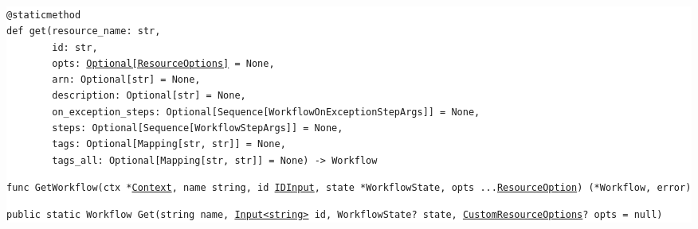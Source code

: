 <div>
<pulumi-choosable type="language" values="python">
<div class="highlight"><pre class="chroma"><code class="language-python" data-lang="python"><span class=nd>@staticmethod</span>
<span class="k">def </span><span class="nf">get</span><span class="p">(</span><span class="nx">resource_name</span><span class="p">:</span> <span class="nx">str</span><span class="p">,</span>
        <span class="nx">id</span><span class="p">:</span> <span class="nx">str</span><span class="p">,</span>
        <span class="nx">opts</span><span class="p">:</span> <span class="nx"><a href="/docs/reference/pkg/python/pulumi/#pulumi.ResourceOptions">Optional[ResourceOptions]</a></span> = None<span class="p">,</span>
        <span class="nx">arn</span><span class="p">:</span> <span class="nx">Optional[str]</span> = None<span class="p">,</span>
        <span class="nx">description</span><span class="p">:</span> <span class="nx">Optional[str]</span> = None<span class="p">,</span>
        <span class="nx">on_exception_steps</span><span class="p">:</span> <span class="nx">Optional[Sequence[WorkflowOnExceptionStepArgs]]</span> = None<span class="p">,</span>
        <span class="nx">steps</span><span class="p">:</span> <span class="nx">Optional[Sequence[WorkflowStepArgs]]</span> = None<span class="p">,</span>
        <span class="nx">tags</span><span class="p">:</span> <span class="nx">Optional[Mapping[str, str]]</span> = None<span class="p">,</span>
        <span class="nx">tags_all</span><span class="p">:</span> <span class="nx">Optional[Mapping[str, str]]</span> = None<span class="p">) -&gt;</span> Workflow</code></pre></div>
</pulumi-choosable>
</div>

<div>
<pulumi-choosable type="language" values="go">
<div class="highlight"><pre class="chroma"><code class="language-go" data-lang="go"><span class="k">func </span>GetWorkflow<span class="p">(</span><span class="nx">ctx</span><span class="p"> *</span><span class="nx"><a href="https://pkg.go.dev/github.com/pulumi/pulumi/sdk/v3/go/pulumi?tab=doc#Context">Context</a></span><span class="p">,</span> <span class="nx">name</span><span class="p"> </span><span class="nx">string</span><span class="p">,</span> <span class="nx">id</span><span class="p"> </span><span class="nx"><a href="https://pkg.go.dev/github.com/pulumi/pulumi/sdk/v3/go/pulumi?tab=doc#IDInput">IDInput</a></span><span class="p">,</span> <span class="nx">state</span><span class="p"> *</span><span class="nx">WorkflowState</span><span class="p">,</span> <span class="nx">opts</span><span class="p"> ...</span><span class="nx"><a href="https://pkg.go.dev/github.com/pulumi/pulumi/sdk/v3/go/pulumi?tab=doc#ResourceOption">ResourceOption</a></span><span class="p">) (*<span class="nx">Workflow</span>, error)</span></code></pre></div>
</pulumi-choosable>
</div>

<div>
<pulumi-choosable type="language" values="csharp">
<div class="highlight"><pre class="chroma"><code class="language-csharp" data-lang="csharp"><span class="k">public static </span><span class="nx">Workflow</span><span class="nf"> Get</span><span class="p">(</span><span class="nx">string</span><span class="p"> </span><span class="nx">name<span class="p">,</span> <span class="nx"><a href="/docs/reference/pkg/dotnet/Pulumi/Pulumi.Input-1.html">Input&lt;string&gt;</a></span><span class="p"> </span><span class="nx">id<span class="p">,</span> <span class="nx">WorkflowState</span><span class="p">? </span><span class="nx">state<span class="p">,</span> <span class="nx"><a href="/docs/reference/pkg/dotnet/Pulumi/Pulumi.CustomResourceOptions.html">CustomResourceOptions</a></span><span class="p">? </span><span class="nx">opts = null<span class="p">)</span></code></pre></div>
</pulumi-choosable>
</div>
